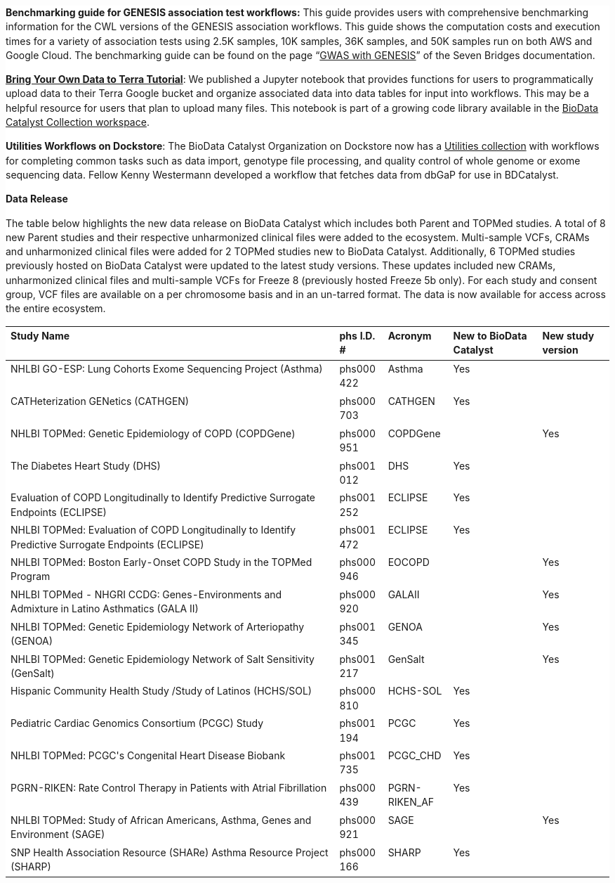 **Benchmarking guide for GENESIS association test workflows:** This guide provides users with comprehensive benchmarking information for the CWL versions of the GENESIS association workflows. This guide shows the computation costs and execution times for a variety of association tests using 2.5K samples, 10K samples, 36K samples, and 50K samples run on both AWS and Google Cloud. The benchmarking guide can be found on the page “[GWAS with GENESIS](https://bdcatalyst.gitbook.io/biodata-catalyst-documentation/analyze-data/seven-bridges/gwas-page-placeholder)” of the Seven Bridges documentation.

[**Bring Your Own Data to Terra Tutorial**](https://app.terra.bio/#workspaces/biodata-catalyst/BioData%20Catalyst%20Collection/notebooks/launch/Bring%20Your%20Own%20Data%20Tutorial.ipynb): We published a Jupyter notebook that provides functions for users to programmatically upload data to their Terra Google bucket and organize associated data into data tables for input into workflows. This may be a helpful resource for users that plan to upload many files. This notebook is part of a growing code library available in the [BioData Catalyst Collection workspace](https://app.terra.bio/#workspaces/biodata-catalyst/BioData%20Catalyst%20Collection).

**Utilities Workflows on Dockstore**: The BioData Catalyst Organization on Dockstore now has a [Utilities collection](https://dockstore.org/organizations/bdcatalyst/collections/Utilities) with workflows for completing common tasks such as data import, genotype file processing, and quality control of whole genome or exome sequencing data. Fellow Kenny Westermann developed a workflow that fetches data from dbGaP for use in BDCatalyst.

**Data Release**

The table below highlights the new data release on BioData Catalyst which includes both Parent and TOPMed studies. A total of 8 new Parent studies and their respective unharmonized clinical files were added to the ecosystem. Multi-sample VCFs, CRAMs and unharmonized clinical files were added for 2 TOPMed studies new to BioData Catalyst. Additionally, 6 TOPMed studies previously hosted on BioData Catalyst were updated to the latest study versions. These updates included new CRAMs, unharmonized clinical files and multi-sample VCFs for Freeze 8 \(previously hosted Freeze 5b only\). For each study and consent group, VCF files are available on a per chromosome basis and in an un-tarred format. The data is now available for access across the entire ecosystem.

| **Study Name** | **phs I.D. \#** | **Acronym** | **New to BioData Catalyst** | **New study version** |
| :--- | :--- | :--- | :--- | :--- |
| NHLBI GO-ESP: Lung Cohorts Exome Sequencing Project \(Asthma\) | phs000422 | Asthma | Yes |  |
| CATHeterization GENetics \(CATHGEN\) | phs000703 | CATHGEN | Yes |  |
| NHLBI TOPMed: Genetic Epidemiology of COPD \(COPDGene\) | phs000951 | COPDGene |  | Yes |
| The Diabetes Heart Study \(DHS\) | phs001012 | DHS | Yes |  |
| Evaluation of COPD Longitudinally to Identify Predictive Surrogate Endpoints \(ECLIPSE\) | phs001252 | ECLIPSE | Yes |  |
| NHLBI TOPMed: Evaluation of COPD Longitudinally to Identify Predictive Surrogate Endpoints \(ECLIPSE\) | phs001472 | ECLIPSE | Yes |  |
| NHLBI TOPMed: Boston Early-Onset COPD Study in the TOPMed Program | phs000946 | EOCOPD |  | Yes |
| NHLBI TOPMed - NHGRI CCDG: Genes-Environments and Admixture in Latino Asthmatics \(GALA II\) | phs000920 | GALAII |  | Yes |
| NHLBI TOPMed: Genetic Epidemiology Network of Arteriopathy \(GENOA\) | phs001345 | GENOA |  | Yes |
| NHLBI TOPMed: Genetic Epidemiology Network of Salt Sensitivity \(GenSalt\) | phs001217 | GenSalt |  | Yes |
| Hispanic Community Health Study /Study of Latinos \(HCHS/SOL\) | phs000810 | HCHS-SOL | Yes |  |
| Pediatric Cardiac Genomics Consortium \(PCGC\) Study | phs001194 | PCGC | Yes |  |
| NHLBI TOPMed: PCGC's Congenital Heart Disease Biobank | phs001735 | PCGC\_CHD | Yes |  |
| PGRN-RIKEN: Rate Control Therapy in Patients with Atrial Fibrillation | phs000439 | PGRN-RIKEN\_AF | Yes |  |
| NHLBI TOPMed: Study of African Americans, Asthma, Genes and Environment \(SAGE\) | phs000921 | SAGE |  | Yes |
| SNP Health Association Resource \(SHARe\) Asthma Resource Project \(SHARP\) | phs000166 | SHARP | Yes |  |
